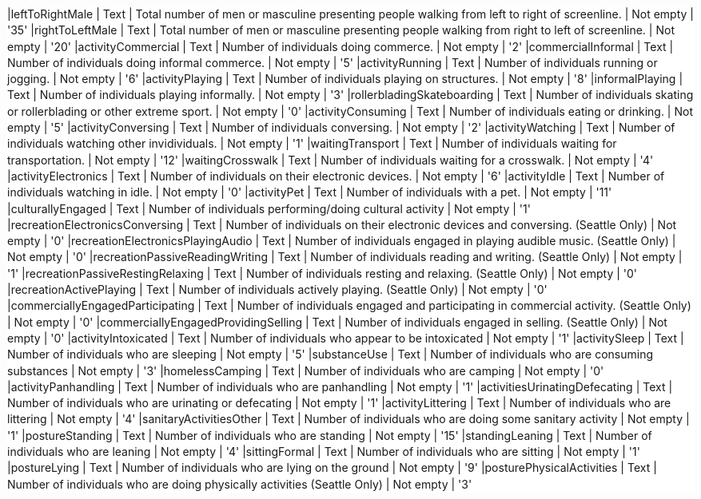 |leftToRightMale | Text | Total number of men or masculine presenting people walking from left to right of screenline. | Not empty | '35'
|rightToLeftMale | Text | Total number of men or masculine presenting people walking from right to left of screenline. | Not empty | '20'
|activityCommercial | Text | Number of individuals doing commerce. | Not empty | '2'
|commercialInformal | Text | Number of individuals doing informal commerce. | Not empty | '5'
|activityRunning | Text | Number of individuals running or jogging. | Not empty | '6'
|activityPlaying | Text | Number of individuals playing on structures. | Not empty | '8'
|informalPlaying | Text | Number of individuals playing informally. | Not empty | '3'
|rollerbladingSkateboarding | Text | Number of individuals skating or rollerblading or other extreme sport. | Not empty | '0'
|activityConsuming | Text | Number of individuals eating or drinking. | Not empty | '5'
|activityConversing | Text | Number of individuals conversing. | Not empty | '2'
|activityWatching | Text | Number of individuals watching other invidividuals. | Not empty | '1'
|waitingTransport | Text | Number of individuals waiting for transportation. | Not empty | '12'
|waitingCrosswalk | Text | Number of individuals waiting for a crosswalk. | Not empty | '4'
|activityElectronics | Text | Number of individuals on their electronic devices. | Not empty | '6'
|activityIdle | Text | Number of individuals watching in idle. | Not empty | '0'
|activityPet | Text | Number of individuals with a pet. | Not empty | '11'
|culturallyEngaged | Text | Number of individuals performing/doing cultural activity | Not empty | '1'
|recreationElectronicsConversing | Text | Number of individuals on their electronic devices and conversing. (Seattle Only) | Not empty | '0'
|recreationElectronicsPlayingAudio | Text | Number of individuals engaged in playing audible music. (Seattle Only) | Not empty | '0'
|recreationPassiveReadingWriting | Text | Number of individuals reading and writing. (Seattle Only) | Not empty | '1'
|recreationPassiveRestingRelaxing | Text | Number of individuals resting and relaxing. (Seattle Only) | Not empty | '0'
|recreationActivePlaying | Text | Number of individuals actively playing. (Seattle Only) | Not empty | '0'
|commerciallyEngagedParticipating | Text | Number of individuals engaged and participating in commercial activity. (Seattle Only) | Not empty | '0'
|commerciallyEngagedProvidingSelling | Text | Number of individuals engaged in selling. (Seattle Only) | Not empty | '0'
|activityIntoxicated | Text | Number of individuals who appear to be intoxicated | Not empty | '1'
|activitySleep | Text | Number of individuals who are sleeping | Not empty | '5'
|substanceUse | Text | Number of individuals who are consuming substances | Not empty | '3'
|homelessCamping | Text | Number of individuals who are camping | Not empty | '0'
|activityPanhandling | Text | Number of individuals who are panhandling | Not empty | '1'
|activitiesUrinatingDefecating | Text | Number of individuals who are urinating or defecating | Not empty | '1'
|activityLittering | Text | Number of individuals who are littering | Not empty | '4'
|sanitaryActivitiesOther | Text | Number of individuals who are doing some sanitary activity | Not empty | '1'
|postureStanding | Text | Number of individuals who are standing | Not empty | '15'
|standingLeaning | Text | Number of individuals who are leaning | Not empty | '4'
|sittingFormal | Text | Number of individuals who are sitting | Not empty | '1'
|postureLying | Text | Number of individuals who are lying on the ground | Not empty | '9'
|posturePhysicalActivities | Text | Number of individuals who are doing physically activities (Seattle Only) | Not empty | '3'